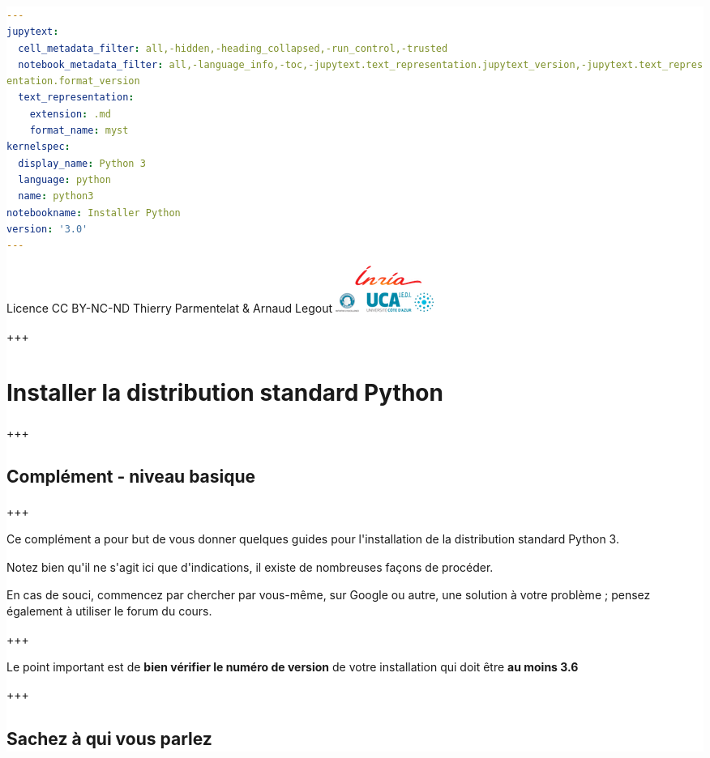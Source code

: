 ```yaml
---
jupytext:
  cell_metadata_filter: all,-hidden,-heading_collapsed,-run_control,-trusted
  notebook_metadata_filter: all,-language_info,-toc,-jupytext.text_representation.jupytext_version,-jupytext.text_representation.format_version
  text_representation:
    extension: .md
    format_name: myst
kernelspec:
  display_name: Python 3
  language: python
  name: python3
notebookname: Installer Python
version: '3.0'
---
```


<div class="licence">
<span>Licence CC BY-NC-ND</span>
<span>Thierry Parmentelat &amp; Arnaud Legout</span>
<span><img src="media/both-logos-small-alpha.png" /></span>
</div>

+++

# Installer la distribution standard Python

+++

## Complément - niveau basique

+++

Ce complément a pour but de vous donner quelques guides pour l'installation de la distribution standard Python 3.

Notez bien qu'il ne s'agit ici que d'indications, il existe de nombreuses façons de procéder.

En cas de souci, commencez par chercher par vous-même, sur Google ou autre, une solution à votre problème ; pensez également à utiliser le forum du cours.

+++

Le point important est de **bien vérifier le numéro de version** de votre installation qui doit être **au moins 3.6**

+++

## Sachez à qui vous parlez
